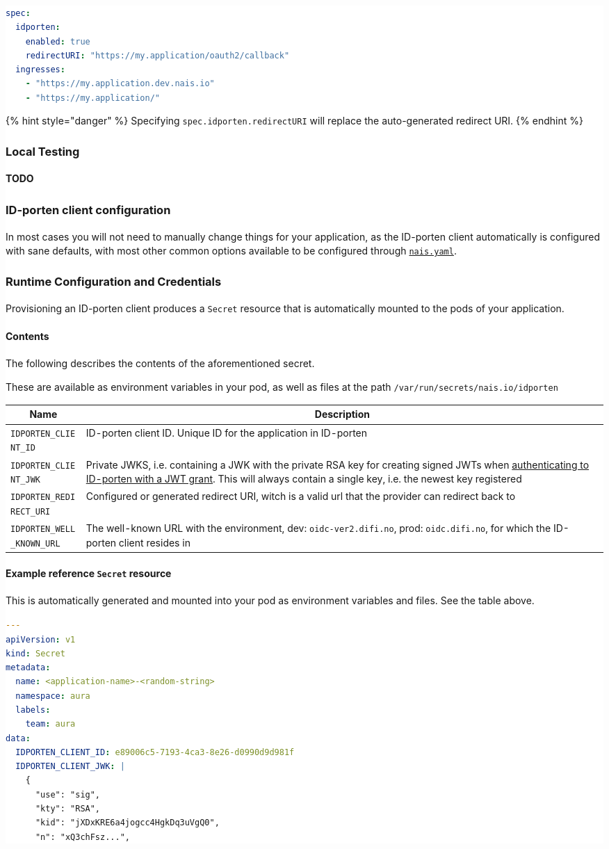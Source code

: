 ```yaml
spec:
  idporten:
    enabled: true
    redirectURI: "https://my.application/oauth2/callback"
  ingresses:
    - "https://my.application.dev.nais.io"
    - "https://my.application/"
```

{% hint style="danger" %}
Specifying `spec.idporten.redirectURI` will replace the auto-generated redirect URI.
{% endhint %}

### Local Testing
**TODO**

### ID-porten client configuration

In most cases you will not need to manually change things for your application, as the ID-porten 
client automatically is configured with sane defaults, with most other common options 
available to be configured through [`nais.yaml`](../nais-application/reference.md#spec-idporten). 

### Runtime Configuration and Credentials

Provisioning an ID-porten client produces a `Secret` resource that is automatically
mounted to the pods of your application. 

#### Contents

The following describes the contents of the aforementioned secret.

These are available as environment variables in your pod, as well as files at the path `/var/run/secrets/nais.io/idporten`

| Name | Description |
|---|---|
| `IDPORTEN_CLIENT_ID` | ID-porten client ID. Unique ID for the application in ID-porten |
| `IDPORTEN_CLIENT_JWK` | Private JWKS, i.e. containing a JWK with the private RSA key for creating signed JWTs when [authenticating to ID-porten with a JWT grant]. This will always contain a single key, i.e. the newest key registered |
| `IDPORTEN_REDIRECT_URI` | Configured or generated redirect URI, witch is a valid url that the provider can redirect back to |
| `IDPORTEN_WELL_KNOWN_URL` | The well-known URL with the environment, dev: `oidc-ver2.difi.no`, prod: `oidc.difi.no`, for which the ID-porten client resides in |

#### Example reference `Secret` resource

This is automatically generated and mounted into your pod as environment variables and files. See the table above.

```yaml
---
apiVersion: v1
kind: Secret
metadata:
  name: <application-name>-<random-string>
  namespace: aura
  labels:
    team: aura
data:
  IDPORTEN_CLIENT_ID: e89006c5-7193-4ca3-8e26-d0990d9d981f
  IDPORTEN_CLIENT_JWK: |
    {
      "use": "sig",
      "kty": "RSA",
      "kid": "jXDxKRE6a4jogcc4HgkDq3uVgQ0",
      "n": "xQ3chFsz...",
```

[OAuth 2.0 Token Exchange]: https://www.rfc-editor.org/rfc/rfc8693.html
[TokenX Documentation]: ../addons/tokenx.md
[ID-porten Integration guide]: https://difi.github.io/felleslosninger/oidc_guide_idporten.html
[OpenID Connect with Authorization Code]: https://difi.github.io/felleslosninger/oidc_protocol_token.html
[authenticating to ID-porten with a JWT grant]: https://difi.github.io/felleslosninger/oidc_protocol_jwtgrant.html
[JWT grant documentation, same as for Maskinporten]: https://difi.github.io/felleslosninger/maskinporten_protocol_jwtgrant.html
[ID-porten well-known]: https://oidc-ver2.difi.no/idporten-oidc-provider/.well-known/openid-configuration
[OpenID Connect Core 1.0, 9. Client Authentication]: http://openid.net/specs/openid-connect-core-1_0.html#ClientAuthentication
[IaC]: https://github.com/navikt/nav-maskinporten/tree/master/clients
[Digdirator]: https://github.com/nais/digdirator